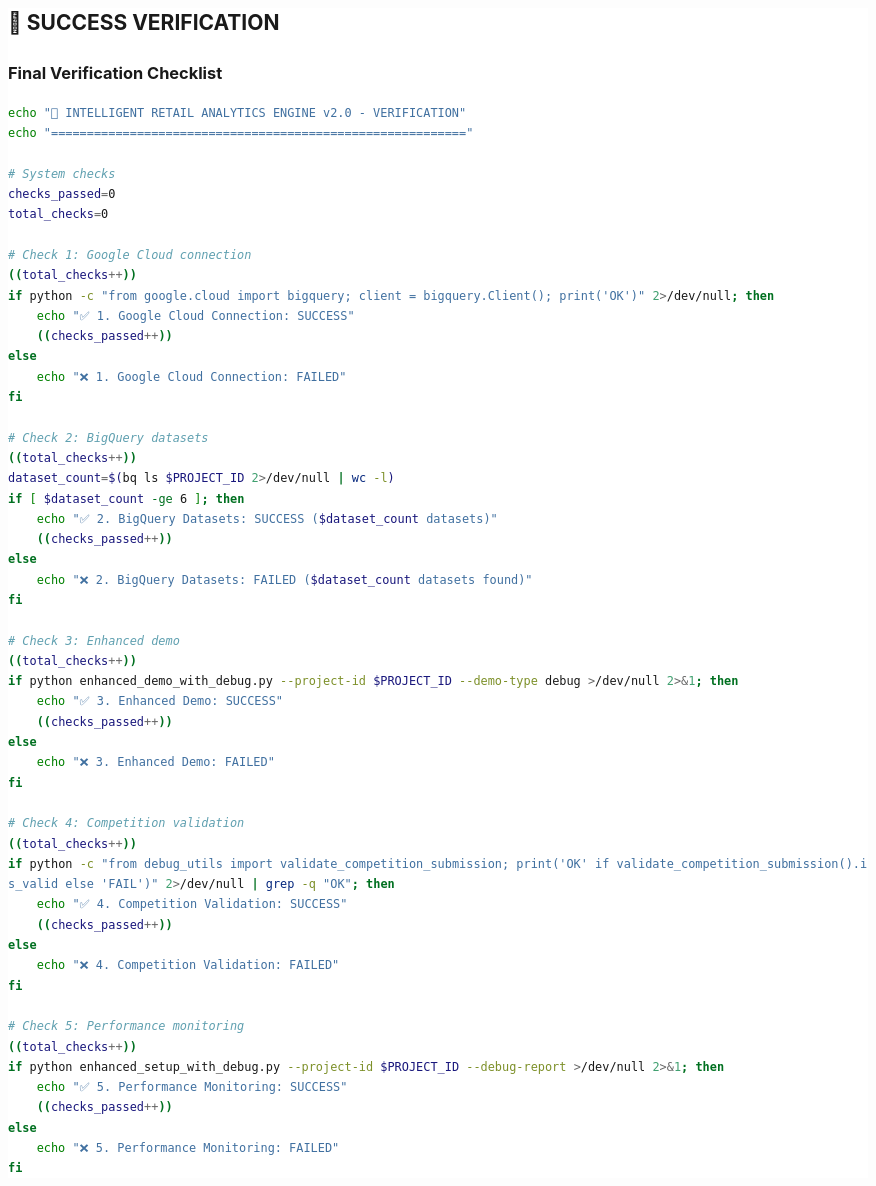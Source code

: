 
## 🎉 **SUCCESS VERIFICATION**

### **Final Verification Checklist**

```bash
echo "🎯 INTELLIGENT RETAIL ANALYTICS ENGINE v2.0 - VERIFICATION"
echo "=========================================================="

# System checks
checks_passed=0
total_checks=0

# Check 1: Google Cloud connection
((total_checks++))
if python -c "from google.cloud import bigquery; client = bigquery.Client(); print('OK')" 2>/dev/null; then
    echo "✅ 1. Google Cloud Connection: SUCCESS"
    ((checks_passed++))
else
    echo "❌ 1. Google Cloud Connection: FAILED"
fi

# Check 2: BigQuery datasets
((total_checks++))
dataset_count=$(bq ls $PROJECT_ID 2>/dev/null | wc -l)
if [ $dataset_count -ge 6 ]; then
    echo "✅ 2. BigQuery Datasets: SUCCESS ($dataset_count datasets)"
    ((checks_passed++))
else
    echo "❌ 2. BigQuery Datasets: FAILED ($dataset_count datasets found)"
fi

# Check 3: Enhanced demo
((total_checks++))
if python enhanced_demo_with_debug.py --project-id $PROJECT_ID --demo-type debug >/dev/null 2>&1; then
    echo "✅ 3. Enhanced Demo: SUCCESS"
    ((checks_passed++))
else
    echo "❌ 3. Enhanced Demo: FAILED"
fi

# Check 4: Competition validation
((total_checks++))
if python -c "from debug_utils import validate_competition_submission; print('OK' if validate_competition_submission().is_valid else 'FAIL')" 2>/dev/null | grep -q "OK"; then
    echo "✅ 4. Competition Validation: SUCCESS"
    ((checks_passed++))
else
    echo "❌ 4. Competition Validation: FAILED"
fi

# Check 5: Performance monitoring
((total_checks++))
if python enhanced_setup_with_debug.py --project-id $PROJECT_ID --debug-report >/dev/null 2>&1; then
    echo "✅ 5. Performance Monitoring: SUCCESS"
    ((checks_passed++))
else
    echo "❌ 5. Performance Monitoring: FAILED"
fi

```